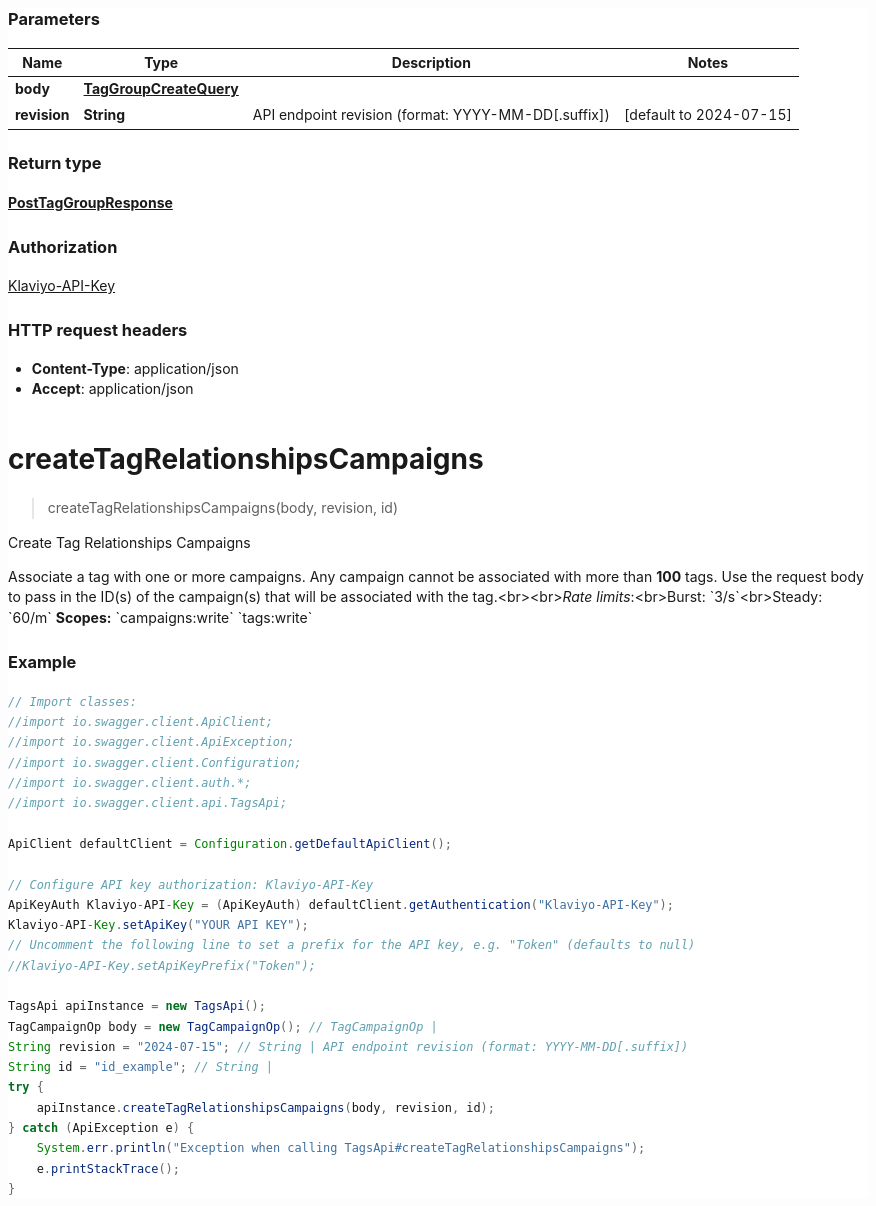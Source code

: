 ### Parameters

Name | Type | Description  | Notes
------------- | ------------- | ------------- | -------------
 **body** | [**TagGroupCreateQuery**](TagGroupCreateQuery.md)|  |
 **revision** | **String**| API endpoint revision (format: YYYY-MM-DD[.suffix]) | [default to 2024-07-15]

### Return type

[**PostTagGroupResponse**](PostTagGroupResponse.md)

### Authorization

[Klaviyo-API-Key](../README.md#Klaviyo-API-Key)

### HTTP request headers

 - **Content-Type**: application/json
 - **Accept**: application/json

<a name="createTagRelationshipsCampaigns"></a>
# **createTagRelationshipsCampaigns**
> createTagRelationshipsCampaigns(body, revision, id)

Create Tag Relationships Campaigns

Associate a tag with one or more campaigns. Any campaign cannot be associated with more than **100** tags.   Use the request body to pass in the ID(s) of the campaign(s) that will be associated with the tag.&lt;br&gt;&lt;br&gt;*Rate limits*:&lt;br&gt;Burst: &#x60;3/s&#x60;&lt;br&gt;Steady: &#x60;60/m&#x60;  **Scopes:** &#x60;campaigns:write&#x60; &#x60;tags:write&#x60;

### Example
```java
// Import classes:
//import io.swagger.client.ApiClient;
//import io.swagger.client.ApiException;
//import io.swagger.client.Configuration;
//import io.swagger.client.auth.*;
//import io.swagger.client.api.TagsApi;

ApiClient defaultClient = Configuration.getDefaultApiClient();

// Configure API key authorization: Klaviyo-API-Key
ApiKeyAuth Klaviyo-API-Key = (ApiKeyAuth) defaultClient.getAuthentication("Klaviyo-API-Key");
Klaviyo-API-Key.setApiKey("YOUR API KEY");
// Uncomment the following line to set a prefix for the API key, e.g. "Token" (defaults to null)
//Klaviyo-API-Key.setApiKeyPrefix("Token");

TagsApi apiInstance = new TagsApi();
TagCampaignOp body = new TagCampaignOp(); // TagCampaignOp | 
String revision = "2024-07-15"; // String | API endpoint revision (format: YYYY-MM-DD[.suffix])
String id = "id_example"; // String | 
try {
    apiInstance.createTagRelationshipsCampaigns(body, revision, id);
} catch (ApiException e) {
    System.err.println("Exception when calling TagsApi#createTagRelationshipsCampaigns");
    e.printStackTrace();
}
```
